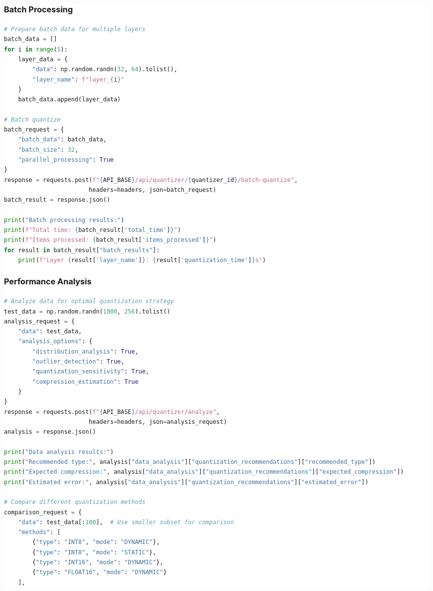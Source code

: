 ### Batch Processing

```python
# Prepare batch data for multiple layers
batch_data = []
for i in range(5):
    layer_data = {
        "data": np.random.randn(32, 64).tolist(),
        "layer_name": f"layer_{i}"
    }
    batch_data.append(layer_data)

# Batch quantize
batch_request = {
    "batch_data": batch_data,
    "batch_size": 32,
    "parallel_processing": True
}
response = requests.post(f"{API_BASE}/api/quantizer/{quantizer_id}/batch-quantize",
                        headers=headers, json=batch_request)
batch_result = response.json()

print("Batch processing results:")
print(f"Total time: {batch_result['total_time']}")
print(f"Items processed: {batch_result['items_processed']}")
for result in batch_result["batch_results"]:
    print(f"Layer {result['layer_name']}: {result['quantization_time']}s")
```

### Performance Analysis

```python
# Analyze data for optimal quantization strategy
test_data = np.random.randn(1000, 256).tolist()
analysis_request = {
    "data": test_data,
    "analysis_options": {
        "distribution_analysis": True,
        "outlier_detection": True,
        "quantization_sensitivity": True,
        "compression_estimation": True
    }
}
response = requests.post(f"{API_BASE}/api/quantizer/analyze",
                        headers=headers, json=analysis_request)
analysis = response.json()

print("Data analysis results:")
print("Recommended type:", analysis["data_analysis"]["quantization_recommendations"]["recommended_type"])
print("Expected compression:", analysis["data_analysis"]["quantization_recommendations"]["expected_compression"])
print("Estimated error:", analysis["data_analysis"]["quantization_recommendations"]["estimated_error"])

# Compare different quantization methods
comparison_request = {
    "data": test_data[:100],  # Use smaller subset for comparison
    "methods": [
        {"type": "INT8", "mode": "DYNAMIC"},
        {"type": "INT8", "mode": "STATIC"},
        {"type": "INT16", "mode": "DYNAMIC"},
        {"type": "FLOAT16", "mode": "DYNAMIC"}
    ],
```